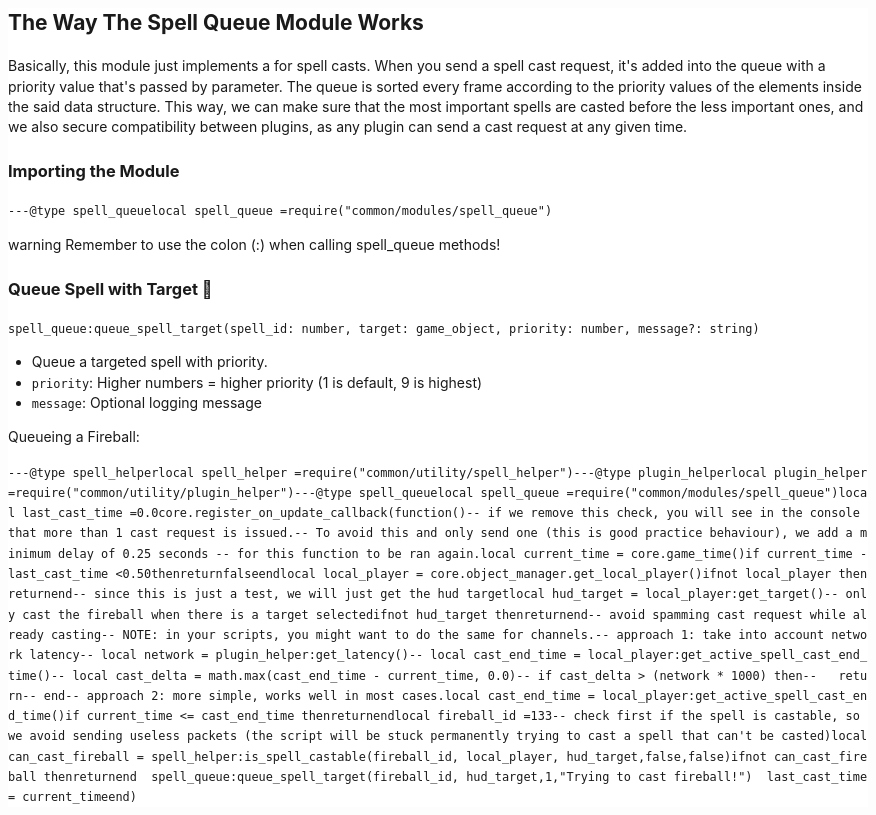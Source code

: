 ## The Way The Spell Queue Module Works

Basically, this module just implements a for spell casts. When you send a spell cast request, it's added into the queue with a priority value that's passed by parameter. The queue is sorted every frame according to the priority values of the elements inside the said data structure. This way, we can make sure that the most important spells are casted before the less important ones, and we also secure compatibility between plugins, as any plugin can send a cast request at any given time.

### Importing the Module[​](https://docs.project-sylvanas.net/docs/<#importing-the-module> "Direct link to Importing the Module")

```
---@type spell_queuelocal spell_queue =require("common/modules/spell_queue")
```

warning
Remember to use the colon (:) when calling spell_queue methods!

### Queue Spell with Target 🎯[​](https://docs.project-sylvanas.net/docs/<#queue-spell-with-target-> "Direct link to Queue Spell with Target 🎯")

`spell_queue:queue_spell_target(spell_id: number, target: game_object, priority: number, message?: string)`

- Queue a targeted spell with priority.
- `priority`: Higher numbers = higher priority (1 is default, 9 is highest)
- `message`: Optional logging message

Queueing a Fireball:

```
---@type spell_helperlocal spell_helper =require("common/utility/spell_helper")---@type plugin_helperlocal plugin_helper =require("common/utility/plugin_helper")---@type spell_queuelocal spell_queue =require("common/modules/spell_queue")local last_cast_time =0.0core.register_on_update_callback(function()-- if we remove this check, you will see in the console that more than 1 cast request is issued.-- To avoid this and only send one (this is good practice behaviour), we add a minimum delay of 0.25 seconds -- for this function to be ran again.local current_time = core.game_time()if current_time - last_cast_time <0.50thenreturnfalseendlocal local_player = core.object_manager.get_local_player()ifnot local_player thenreturnend-- since this is just a test, we will just get the hud targetlocal hud_target = local_player:get_target()-- only cast the fireball when there is a target selectedifnot hud_target thenreturnend-- avoid spamming cast request while already casting-- NOTE: in your scripts, you might want to do the same for channels.-- approach 1: take into account network latency-- local network = plugin_helper:get_latency()-- local cast_end_time = local_player:get_active_spell_cast_end_time()-- local cast_delta = math.max(cast_end_time - current_time, 0.0)-- if cast_delta > (network * 1000) then--   return-- end-- approach 2: more simple, works well in most cases.local cast_end_time = local_player:get_active_spell_cast_end_time()if current_time <= cast_end_time thenreturnendlocal fireball_id =133-- check first if the spell is castable, so we avoid sending useless packets (the script will be stuck permanently trying to cast a spell that can't be casted)local can_cast_fireball = spell_helper:is_spell_castable(fireball_id, local_player, hud_target,false,false)ifnot can_cast_fireball thenreturnend  spell_queue:queue_spell_target(fireball_id, hud_target,1,"Trying to cast fireball!")  last_cast_time = current_timeend)
```
